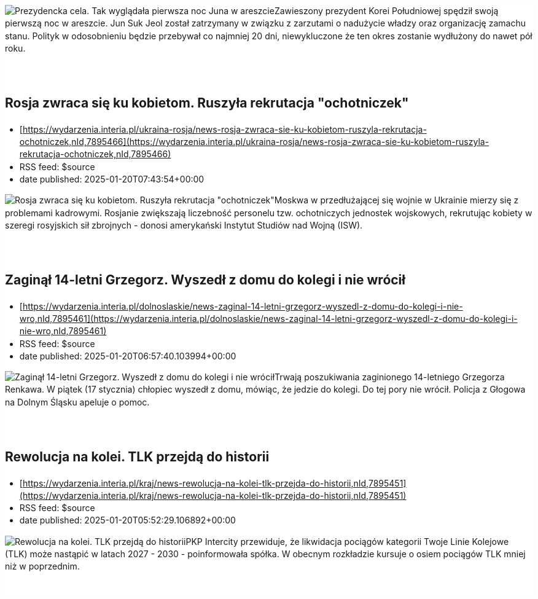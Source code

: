 <p><a href="https://wydarzenia.interia.pl/zagranica/news-prezydencka-cela-tak-wygladala-pierwsza-noc-juna-w-areszcie,nId,7895457"><img src="https://i.iplsc.com/prezydencka-cela-tak-wygladala-pierwsza-noc-juna-w-areszcie/000KGVHR4MS45HX8-C321.jpg" alt="Prezydencka cela. Tak wyglądała pierwsza noc Juna w areszcie" align="left" /></a>Zawieszony prezydent Korei Południowej  spędził swoją pierwszą noc w areszcie. Jun Suk Jeol został zatrzymany w związku z zarzutami o nadużycie władzy oraz organizację zamachu stanu. Polityk w odosobnieniu będzie przebywał co najmniej 20 dni, niewykluczone że ten okres zostanie wydłużony do nawet pół roku. </p><br clear="all" />

## Rosja zwraca się ku kobietom. Ruszyła rekrutacja "ochotniczek"
 - [https://wydarzenia.interia.pl/ukraina-rosja/news-rosja-zwraca-sie-ku-kobietom-ruszyla-rekrutacja-ochotniczek,nId,7895466](https://wydarzenia.interia.pl/ukraina-rosja/news-rosja-zwraca-sie-ku-kobietom-ruszyla-rekrutacja-ochotniczek,nId,7895466)
 - RSS feed: $source
 - date published: 2025-01-20T07:43:54+00:00

<p><a href="https://wydarzenia.interia.pl/ukraina-rosja/news-rosja-zwraca-sie-ku-kobietom-ruszyla-rekrutacja-ochotniczek,nId,7895466"><img src="https://i.iplsc.com/rosja-zwraca-sie-ku-kobietom-ruszyla-rekrutacja-ochotniczek/000KGVEJPG8PWGI6-C321.jpg" alt="Rosja zwraca się ku kobietom. Ruszyła rekrutacja &quot;ochotniczek&quot;" align="left" /></a>Moskwa w przedłużającej się wojnie w Ukrainie mierzy się z problemami kadrowymi. Rosjanie zwiększają liczebność personelu tzw. ochotniczych jednostek wojskowych, rekrutując kobiety w szeregi rosyjskich sił zbrojnych - donosi amerykański Instytut Studiów nad Wojną (ISW). </p><br clear="all" />

## Zaginął 14-letni Grzegorz. Wyszedł z domu do kolegi i nie wrócił
 - [https://wydarzenia.interia.pl/dolnoslaskie/news-zaginal-14-letni-grzegorz-wyszedl-z-domu-do-kolegi-i-nie-wro,nId,7895461](https://wydarzenia.interia.pl/dolnoslaskie/news-zaginal-14-letni-grzegorz-wyszedl-z-domu-do-kolegi-i-nie-wro,nId,7895461)
 - RSS feed: $source
 - date published: 2025-01-20T06:57:40.103994+00:00

<p><a href="https://wydarzenia.interia.pl/dolnoslaskie/news-zaginal-14-letni-grzegorz-wyszedl-z-domu-do-kolegi-i-nie-wro,nId,7895461"><img src="https://i.iplsc.com/zaginal-14-letni-grzegorz-wyszedl-z-domu-do-kolegi-i-nie-wro/000KGV94BYUGMVK7-C321.jpg" alt="Zaginął 14-letni Grzegorz. Wyszedł z domu do kolegi i nie wrócił " align="left" /></a>Trwają poszukiwania zaginionego 14-letniego Grzegorza Renkawa. W piątek (17 stycznia) chłopiec wyszedł z domu, mówiąc, że jedzie do kolegi. Do tej pory nie wrócił. Policja z Głogowa na Dolnym Śląsku apeluje o pomoc. 
</p><br clear="all" />

## Rewolucja na kolei. TLK przejdą do historii
 - [https://wydarzenia.interia.pl/kraj/news-rewolucja-na-kolei-tlk-przejda-do-historii,nId,7895451](https://wydarzenia.interia.pl/kraj/news-rewolucja-na-kolei-tlk-przejda-do-historii,nId,7895451)
 - RSS feed: $source
 - date published: 2025-01-20T05:52:29.106892+00:00

<p><a href="https://wydarzenia.interia.pl/kraj/news-rewolucja-na-kolei-tlk-przejda-do-historii,nId,7895451"><img src="https://i.iplsc.com/rewolucja-na-kolei-tlk-przejda-do-historii/000KGV7ME5KFH434-C321.jpg" alt="Rewolucja na kolei. TLK przejdą do historii " align="left" /></a>PKP Intercity przewiduje, że likwidacja pociągów kategorii Twoje Linie Kolejowe (TLK) może nastąpić w latach 2027 - 2030 - poinformowała spółka. W obecnym rozkładzie kursuje o osiem pociągów TLK mniej niż w poprzednim. 

</p><br clear="all" />

